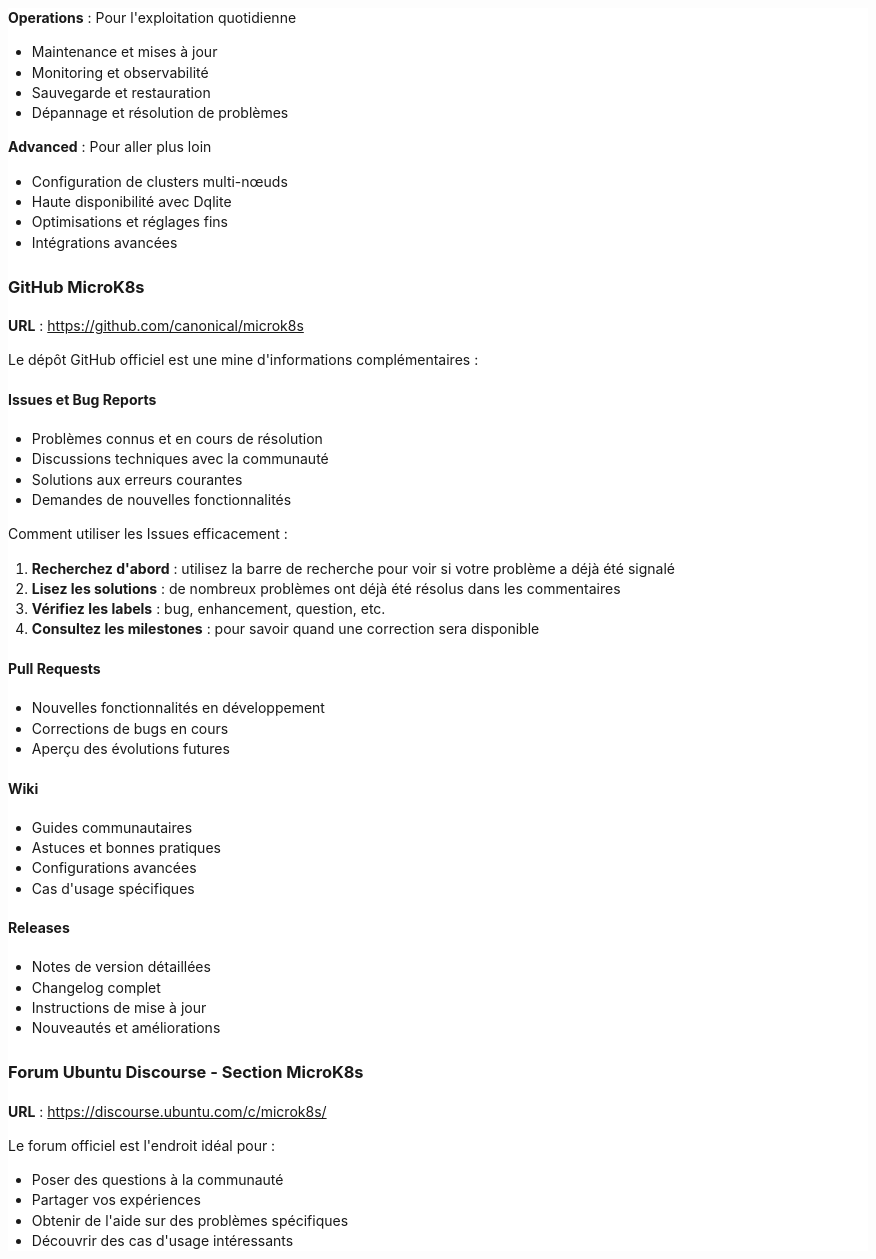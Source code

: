 **Operations** : Pour l'exploitation quotidienne
- Maintenance et mises à jour
- Monitoring et observabilité
- Sauvegarde et restauration
- Dépannage et résolution de problèmes

**Advanced** : Pour aller plus loin
- Configuration de clusters multi-nœuds
- Haute disponibilité avec Dqlite
- Optimisations et réglages fins
- Intégrations avancées

### GitHub MicroK8s

**URL** : https://github.com/canonical/microk8s

Le dépôt GitHub officiel est une mine d'informations complémentaires :

#### Issues et Bug Reports
- Problèmes connus et en cours de résolution
- Discussions techniques avec la communauté
- Solutions aux erreurs courantes
- Demandes de nouvelles fonctionnalités

Comment utiliser les Issues efficacement :
1. **Recherchez d'abord** : utilisez la barre de recherche pour voir si votre problème a déjà été signalé
2. **Lisez les solutions** : de nombreux problèmes ont déjà été résolus dans les commentaires
3. **Vérifiez les labels** : bug, enhancement, question, etc.
4. **Consultez les milestones** : pour savoir quand une correction sera disponible

#### Pull Requests
- Nouvelles fonctionnalités en développement
- Corrections de bugs en cours
- Aperçu des évolutions futures

#### Wiki
- Guides communautaires
- Astuces et bonnes pratiques
- Configurations avancées
- Cas d'usage spécifiques

#### Releases
- Notes de version détaillées
- Changelog complet
- Instructions de mise à jour
- Nouveautés et améliorations

### Forum Ubuntu Discourse - Section MicroK8s

**URL** : https://discourse.ubuntu.com/c/microk8s/

Le forum officiel est l'endroit idéal pour :
- Poser des questions à la communauté
- Partager vos expériences
- Obtenir de l'aide sur des problèmes spécifiques
- Découvrir des cas d'usage intéressants
